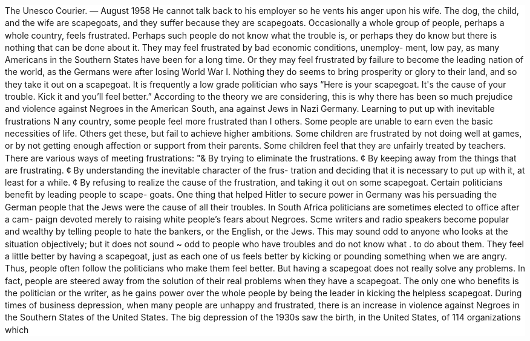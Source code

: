 The Unesco Courier. — August 1958 
He cannot talk back to his employer so he vents his anger 
upon his wife. The dog, the child, and the wife are 
scapegoats, and they suffer because they are scapegoats. 
Occasionally a whole group of people, perhaps a whole 
country, feels frustrated. Perhaps such people do not 
know what the trouble is, or perhaps they do know but 
there is nothing that can be done about it. They may 
feel frustrated by bad economic conditions, unemploy- 
ment, low pay, as many Americans in the Southern 
States have been for a long time. Or they may feel 
frustrated by failure to become the leading nation of the 
world, as the Germans were after losing World War I. 
Nothing they do seems to bring prosperity or glory to 
their land, and so they take it out on a scapegoat. It 
is frequently a low grade politician who says “Here is 
your scapegoat. It's the cause of your trouble. Kick it 
and you’ll feel better.” According to the theory we are 
considering, this is why there has been so much prejudice 
and violence against Negroes in the American South, ana 
against Jews in Nazi Germany. 
Learning to put up with 
inevitable frustrations 
N any country, some people feel more frustrated than 
I others. Some people are unable to earn even the 
basic necessities of life. Others get these, but fail to 
achieve higher ambitions. Some children are frustrated 
by not doing well at games, or by not getting enough 
affection or support from their parents. Some children 
feel that they are unfairly treated by teachers. There are 
various ways of meeting frustrations: 
"& By trying to eliminate the frustrations. 
¢ By keeping away from the things that are frustrating. 
¢ By understanding the inevitable character of the frus- 
tration and deciding that it is necessary to put up 
with it, at least for a while. 
¢ By refusing to realize the cause of the frustration, and 
taking it out on some scapegoat. 
Certain politicians benefit by leading people to scape- 
goats. One thing that helped Hitler to secure power in 
Germany was his persuading the German people that the 
Jews were the cause of all their troubles. In South Africa 
politicians are sometimes elected to office after a cam- 
paign devoted merely to raising white people’s fears about 
Negroes. Scme writers and radio speakers become popular 
and wealthy by telling people to hate the bankers, or the 
English, or the Jews. This may sound odd to anyone who 
looks at the situation objectively; but it does not sound 
~ odd to people who have troubles and do not know what 
. to do about them. They feel a little better by having a 
scapegoat, just as each one of us feels better by kicking 
or pounding something when we are angry. 
Thus, people often follow the politicians who make 
them feel better. But having a scapegoat does not really 
solve any problems. In fact, people are steered away 
from the solution of their real problems when they have 
a scapegoat. The only one who benefits is the politician 
or the writer, as he gains power over the whole people by 
being the leader in kicking the helpless scapegoat. 
During times of business depression, when many people 
are unhappy and frustrated, there is an increase in 
violence against Negroes in the Southern States of the 
United States. The big depression of the 1930s saw the 
birth, in the United States, of 114 organizations which 